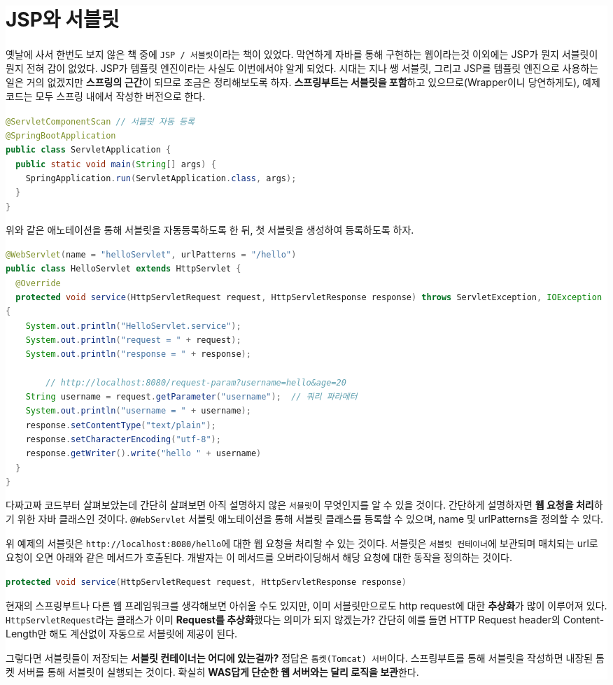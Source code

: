 # JSP와 서블릿

옛날에 사서 한번도 보지 않은 책 중에 `JSP / 서블릿`이라는 책이 있었다. 막연하게 자바를 통해 구현하는 웹이라는것 이외에는 JSP가 뭔지 서블릿이 뭔지 전혀 감이 없었다. JSP가 템플릿 엔진이라는 사실도 이번에서야 알게 되었다. 시대는 지나 쌩 서블릿, 그리고 JSP를 템플릿 엔진으로 사용하는 일은 거의 없겠지만 **스프링의 근간**이 되므로 조금은 정리해보도록 하자. **스프링부트는 서블릿을 포함**하고 있으므로(Wrapper이니 당연하게도), 예제 코드는 모두 스프링 내에서 작성한 버전으로 한다.

```java
@ServletComponentScan // 서블릿 자동 등록
@SpringBootApplication
public class ServletApplication {
  public static void main(String[] args) {
    SpringApplication.run(ServletApplication.class, args);
  }
}
```

위와 같은 애노테이션을 통해 서블릿을 자동등록하도록 한 뒤, 첫 서블릿을 생성하여 등록하도록 하자.

```java
@WebServlet(name = "helloServlet", urlPatterns = "/hello")
public class HelloServlet extends HttpServlet {
  @Override
  protected void service(HttpServletRequest request, HttpServletResponse response) throws ServletException, IOException {
    System.out.println("HelloServlet.service");
    System.out.println("request = " + request);
    System.out.println("response = " + response);

		// http://localhost:8080/request-param?username=hello&age=20
    String username = request.getParameter("username");  // 쿼리 파라메터
    System.out.println("username = " + username);
    response.setContentType("text/plain");
    response.setCharacterEncoding("utf-8");
    response.getWriter().write("hello " + username)
  }
}
```

다짜고짜 코드부터 살펴보았는데 간단히 살펴보면 아직 설명하지 않은 `서블릿`이 무엇인지를 알 수 있을 것이다. 간단하게 설명하자면 **웹 요청을 처리**하기 위한 자바 클래스인 것이다. `@WebServlet` 서블릿 애노테이션을 통해 서블릿 클래스를 등록할 수 있으며, name 및 urlPatterns을 정의할 수 있다.

위 예제의 서블릿은 `http://localhost:8080/hello`에 대한 웹 요청을 처리할 수 있는 것이다. 서블릿은 `서블릿 컨테이너`에 보관되며 매치되는 url로 요청이 오면 아래와 같은 메서드가 호출된다. 개발자는 이 메서드를 오버라이딩해서 해당 요청에 대한 동작을 정의하는 것이다.

```java
protected void service(HttpServletRequest request, HttpServletResponse response)
```

현재의 스프링부트나 다른 웹 프레임워크를 생각해보면 아쉬울 수도 있지만, 이미 서블릿만으로도 http request에 대한 **추상화**가 많이 이루어져 있다. `HttpServletRequest`라는 클래스가 이미 **Request를 추상화**했다는 의미가 되지 않겠는가? 간단히 예를 들면 HTTP Request header의 Content-Length만 해도 계산없이 자동으로 서블릿에 제공이 된다.

그렇다면 서블릿들이 저장되는 **서블릿 컨테이너는 어디에 있는걸까?** 정답은 `톰켓(Tomcat) 서버`이다. 스프링부트를 통해 서블릿을 작성하면 내장된 톰켓 서버를 통해 서블릿이 실행되는 것이다. 확실히 **WAS답게 단순한 웹 서버와는 달리 로직을 보관**한다.
